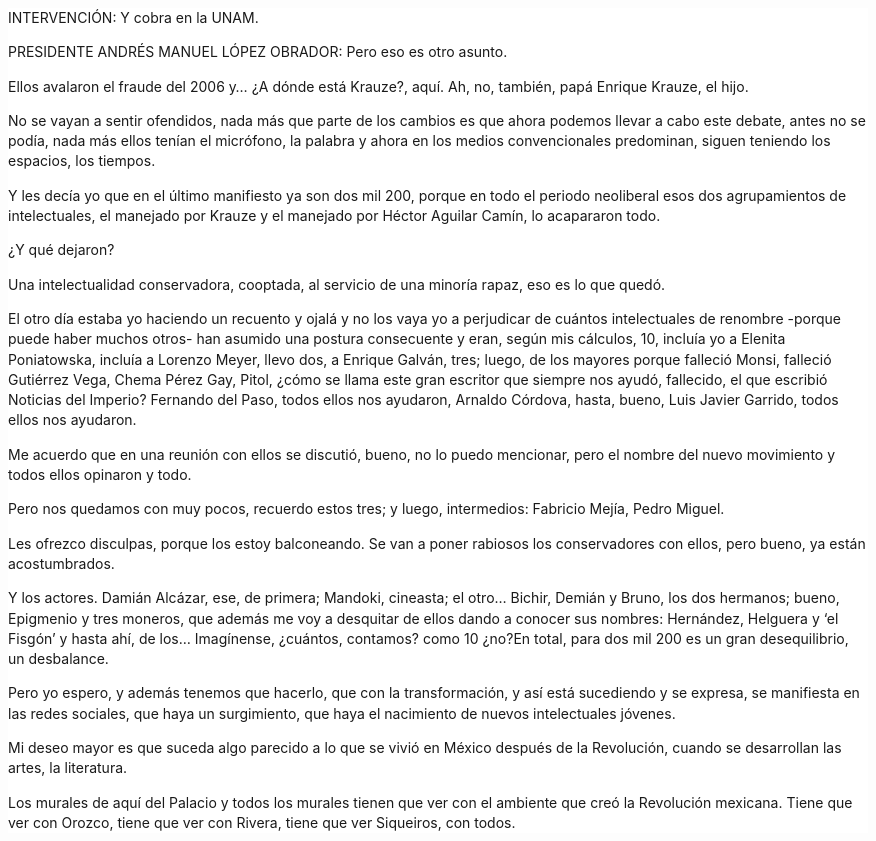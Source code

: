 INTERVENCIÓN: Y cobra en la UNAM.

PRESIDENTE ANDRÉS MANUEL LÓPEZ OBRADOR: Pero eso es otro asunto.

Ellos avalaron el fraude del 2006 y… ¿A dónde está Krauze?, aquí. Ah, no,
también, papá Enrique Krauze, el hijo.

No se vayan a sentir ofendidos, nada más que parte de los cambios es que ahora
podemos llevar a cabo este debate, antes no se podía, nada más ellos tenían el
micrófono, la palabra y ahora en los medios convencionales predominan, siguen
teniendo los espacios, los tiempos.

Y les decía yo que en el último manifiesto ya son dos mil 200, porque en todo
el periodo neoliberal esos dos agrupamientos de intelectuales, el manejado por
Krauze y el manejado por Héctor Aguilar Camín, lo acapararon todo.

¿Y qué dejaron?

Una intelectualidad conservadora, cooptada, al servicio de una minoría rapaz,
eso es lo que quedó.

El otro día estaba yo haciendo un recuento y ojalá y no los vaya yo a
perjudicar de cuántos intelectuales de renombre -porque puede haber muchos
otros- han asumido una postura consecuente y eran, según mis cálculos, 10,
incluía yo a Elenita Poniatowska, incluía a Lorenzo Meyer, llevo dos, a
Enrique Galván, tres; luego, de los mayores porque falleció Monsi, falleció
Gutiérrez Vega, Chema Pérez Gay, Pitol, ¿cómo se llama este gran escritor que
siempre nos ayudó, fallecido, el que escribió Noticias del Imperio? Fernando
del Paso, todos ellos nos ayudaron, Arnaldo Córdova, hasta, bueno, Luis Javier
Garrido, todos ellos nos ayudaron.

Me acuerdo que en una reunión con ellos se discutió, bueno, no lo puedo
mencionar, pero el nombre del nuevo movimiento y todos ellos opinaron y todo.

Pero nos quedamos con muy pocos, recuerdo estos tres; y luego, intermedios:
Fabricio Mejía, Pedro Miguel.

Les ofrezco disculpas, porque los estoy balconeando. Se van a poner rabiosos
los conservadores con ellos, pero bueno, ya están acostumbrados.

Y los actores. Damián Alcázar, ese, de primera; Mandoki, cineasta; el otro…
Bichir, Demián y Bruno, los dos hermanos; bueno, Epigmenio y tres moneros, que
además me voy a desquitar de ellos dando a conocer sus nombres: Hernández,
Helguera y ‘el Fisgón’ y hasta ahí, de los… Imagínense, ¿cuántos, contamos?
como 10 ¿no?En total, para dos mil 200 es un gran desequilibrio, un
desbalance.

Pero yo espero, y además tenemos que hacerlo, que con la transformación, y así
está sucediendo y se expresa, se manifiesta en las redes sociales, que haya un
surgimiento, que haya el nacimiento de nuevos intelectuales jóvenes.

Mi deseo mayor es que suceda algo parecido a lo que se vivió en México después
de la Revolución, cuando se desarrollan las artes, la literatura.

Los murales de aquí del Palacio y todos los murales tienen que ver con el
ambiente que creó la Revolución mexicana. Tiene que ver con Orozco, tiene que
ver con Rivera, tiene que ver Siqueiros, con todos.
